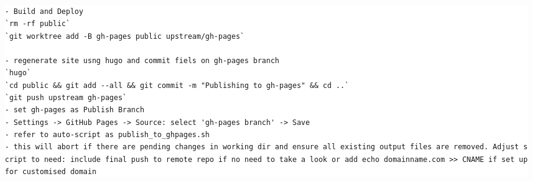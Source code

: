 	- Build and Deploy
	`rm -rf public`
	`git worktree add -B gh-pages public upstream/gh-pages`

	- regenerate site usng hugo and commit fiels on gh-pages branch
	`hugo`
	`cd public && git add --all && git commit -m "Publishing to gh-pages" && cd ..`
	`git push upstream gh-pages`
	- set gh-pages as Publish Branch
	- Settings -> GitHub Pages -> Source: select 'gh-pages branch' -> Save
	- refer to auto-script as publish_to_ghpages.sh
	- this will abort if there are pending changes in working dir and ensure all existing output files are removed. Adjust script to need: include final push to remote repo if no need to take a look or add echo domainname.com >> CNAME if set up for customised domain